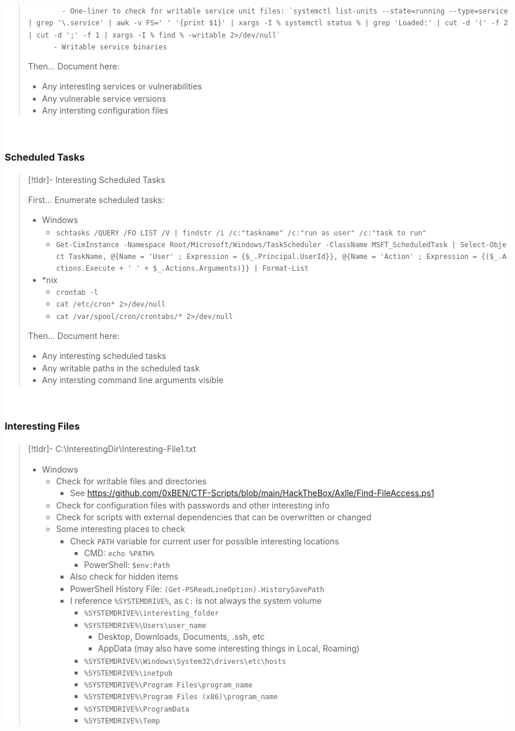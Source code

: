 >             - One-liner to check for writable service unit files: `systemctl list-units --state=running --type=service | grep '\.service' | awk -v FS=' ' '{print $1}' | xargs -I % systemctl status % | grep 'Loaded:' | cut -d '(' -f 2 | cut -d ';' -f 1 | xargs -I % find % -writable 2>/dev/null`
>           - Writable service binaries
>
> Then...
> Document here:
>    - Any interesting services or vulnerabilities
>    - Any vulnerable service versions
>    - Any intersting configuration files

<br>

### **Scheduled Tasks**

> [!tldr]- Interesting Scheduled Tasks
>
> First...
> Enumerate scheduled tasks:
>
> - Windows
>     - `schtasks /QUERY /FO LIST /V | findstr /i /c:"taskname" /c:"run as user" /c:"task to run"`
>     - `Get-CimInstance -Namespace Root/Microsoft/Windows/TaskScheduler -ClassName MSFT_ScheduledTask | Select-Object TaskName, @{Name = 'User' ; Expression = {$_.Principal.UserId}}, @{Name = 'Action' ; Expression = {($_.Actions.Execute + ' ' + $_.Actions.Arguments)}} | Format-List`
> - *nix
>     - `crontab -l`
>     - `cat /etc/cron* 2>/dev/null`
>     - `cat /var/spool/cron/crontabs/* 2>/dev/null`
>
> Then...
> Document here:
>    - Any interesting scheduled tasks
>    - Any writable paths in the scheduled task
>    - Any intersting command line arguments visible

<br>

### **Interesting Files**

> [!tldr]- C:\InterestingDir\Interesting-File1.txt
>
>
> - Windows
>     - Check for writable files and directories
>         - See https://github.com/0xBEN/CTF-Scripts/blob/main/HackTheBox/Axlle/Find-FileAccess.ps1
>     - Check for configuration files with passwords and other interesting info
>     - Check for scripts with external dependencies that can be overwritten or changed
>     - Some interesting places to check
>       - Check `PATH` variable for current user for possible interesting locations
> 	      - CMD: `echo %PATH%`
> 	      - PowerShell: `$env:Path`
>       - Also check for hidden items
>       - PowerShell History File: `(Get-PSReadLineOption).HistorySavePath`
>       - I reference `%SYSTEMDRIVE%`, as `C:` is not always the system volume
>           - `%SYSTEMDRIVE%\interesting_folder`
>           - `%SYSTEMDRIVE%\Users\user_name`
>               - Desktop, Downloads, Documents, .ssh, etc
>               - AppData (may also have some interesting things in Local, Roaming)
>           - `%SYSTEMDRIVE%\Windows\System32\drivers\etc\hosts`
>           - `%SYSTEMDRIVE%\inetpub`
>           - `%SYSTEMDRIVE%\Program Files\program_name`
>           - `%SYSTEMDRIVE%\Program Files (x86)\program_name`
>           - `%SYSTEMDRIVE%\ProgramData`
>           - `%SYSTEMDRIVE%\Temp`